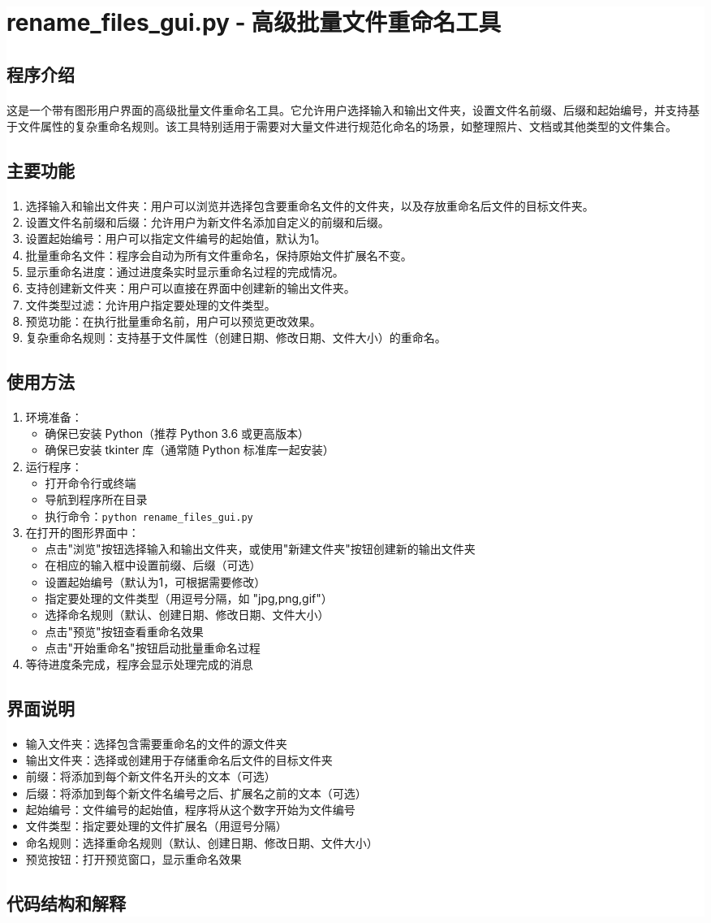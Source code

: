 # rename_files_gui.py - 高级批量文件重命名工具

## 程序介绍
这是一个带有图形用户界面的高级批量文件重命名工具。它允许用户选择输入和输出文件夹，设置文件名前缀、后缀和起始编号，并支持基于文件属性的复杂重命名规则。该工具特别适用于需要对大量文件进行规范化命名的场景，如整理照片、文档或其他类型的文件集合。

## 主要功能
1. 选择输入和输出文件夹：用户可以浏览并选择包含要重命名文件的文件夹，以及存放重命名后文件的目标文件夹。
2. 设置文件名前缀和后缀：允许用户为新文件名添加自定义的前缀和后缀。
3. 设置起始编号：用户可以指定文件编号的起始值，默认为1。
4. 批量重命名文件：程序会自动为所有文件重命名，保持原始文件扩展名不变。
5. 显示重命名进度：通过进度条实时显示重命名过程的完成情况。
6. 支持创建新文件夹：用户可以直接在界面中创建新的输出文件夹。
7. 文件类型过滤：允许用户指定要处理的文件类型。
8. 预览功能：在执行批量重命名前，用户可以预览更改效果。
9. 复杂重命名规则：支持基于文件属性（创建日期、修改日期、文件大小）的重命名。

## 使用方法
1. 环境准备：
   - 确保已安装 Python（推荐 Python 3.6 或更高版本）
   - 确保已安装 tkinter 库（通常随 Python 标准库一起安装）
2. 运行程序：
   - 打开命令行或终端
   - 导航到程序所在目录
   - 执行命令：`python rename_files_gui.py`
3. 在打开的图形界面中：
   - 点击"浏览"按钮选择输入和输出文件夹，或使用"新建文件夹"按钮创建新的输出文件夹
   - 在相应的输入框中设置前缀、后缀（可选）
   - 设置起始编号（默认为1，可根据需要修改）
   - 指定要处理的文件类型（用逗号分隔，如 "jpg,png,gif"）
   - 选择命名规则（默认、创建日期、修改日期、文件大小）
   - 点击"预览"按钮查看重命名效果
   - 点击"开始重命名"按钮启动批量重命名过程
4. 等待进度条完成，程序会显示处理完成的消息

## 界面说明
- 输入文件夹：选择包含需要重命名的文件的源文件夹
- 输出文件夹：选择或创建用于存储重命名后文件的目标文件夹
- 前缀：将添加到每个新文件名开头的文本（可选）
- 后缀：将添加到每个新文件名编号之后、扩展名之前的文本（可选）
- 起始编号：文件编号的起始值，程序将从这个数字开始为文件编号
- 文件类型：指定要处理的文件扩展名（用逗号分隔）
- 命名规则：选择重命名规则（默认、创建日期、修改日期、文件大小）
- 预览按钮：打开预览窗口，显示重命名效果

## 代码结构和解释
